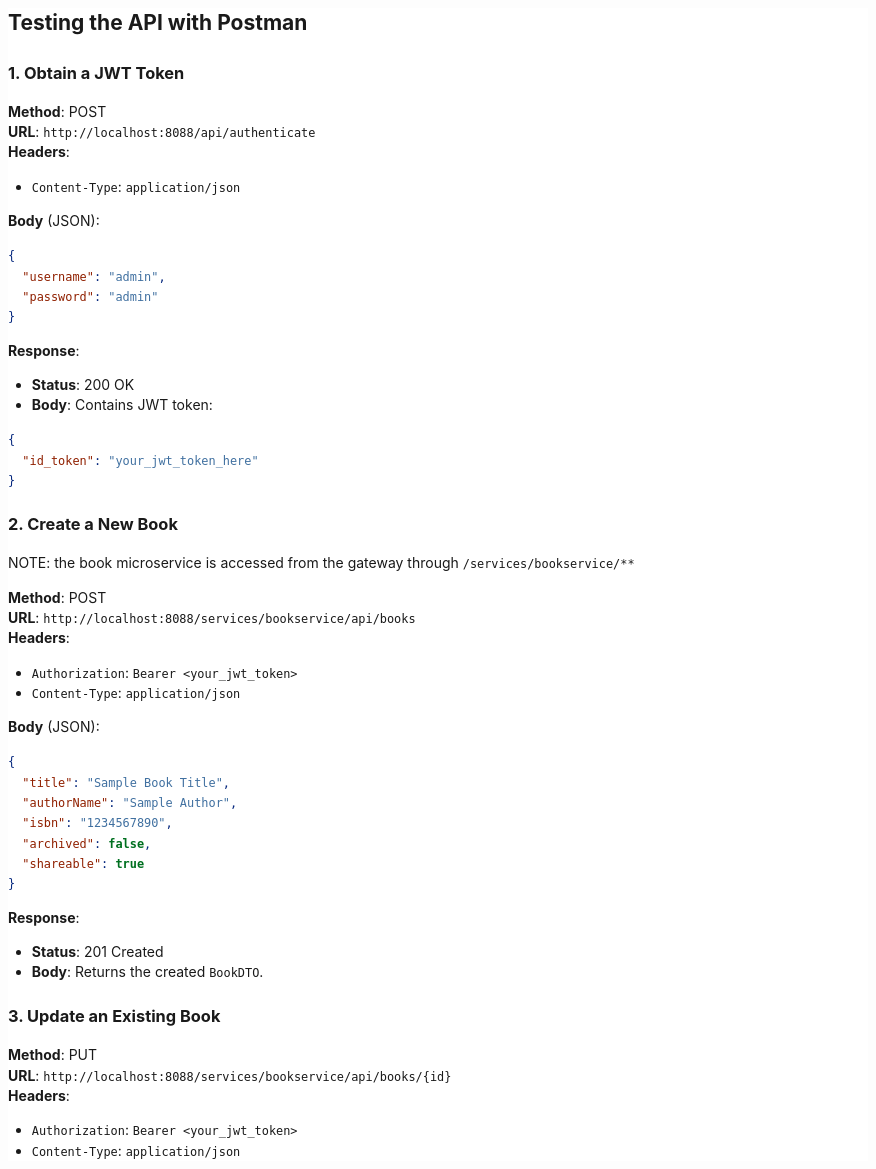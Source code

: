 ## Testing the API with Postman

### **1. Obtain a JWT Token**

**Method**: POST  
**URL**: `http://localhost:8088/api/authenticate`  
**Headers**:  
- `Content-Type`: `application/json`

**Body** (JSON):
```json
{
  "username": "admin",
  "password": "admin"
}
```

**Response**:
- **Status**: 200 OK
- **Body**: Contains JWT token:
```json
{
  "id_token": "your_jwt_token_here"
}
```

### **2. Create a New Book**

NOTE: the book microservice is accessed from the gateway through `/services/bookservice/**`

**Method**: POST  
**URL**: `http://localhost:8088/services/bookservice/api/books`  
**Headers**:  
- `Authorization`: `Bearer <your_jwt_token>`
- `Content-Type`: `application/json`

**Body** (JSON):
```json
{
  "title": "Sample Book Title",
  "authorName": "Sample Author",
  "isbn": "1234567890",
  "archived": false,
  "shareable": true
}
```

**Response**:
- **Status**: 201 Created
- **Body**: Returns the created `BookDTO`.

### **3. Update an Existing Book**

**Method**: PUT  
**URL**: `http://localhost:8088/services/bookservice/api/books/{id}`  
**Headers**:  
- `Authorization`: `Bearer <your_jwt_token>`
- `Content-Type`: `application/json`
